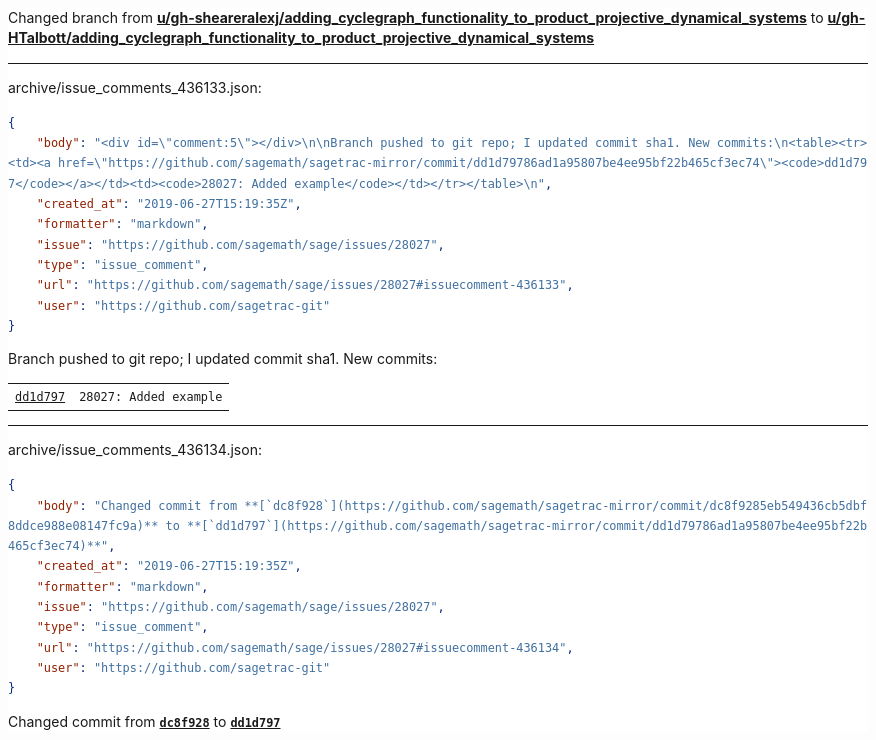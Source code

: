 Changed branch from **[u/gh-sheareralexj/adding_cyclegraph_functionality_to_product_projective_dynamical_systems](https://github.com/sagemath/sagetrac-mirror/tree/u/gh-sheareralexj/adding_cyclegraph_functionality_to_product_projective_dynamical_systems)** to **[u/gh-HTalbott/adding_cyclegraph_functionality_to_product_projective_dynamical_systems](https://github.com/sagemath/sagetrac-mirror/tree/u/gh-HTalbott/adding_cyclegraph_functionality_to_product_projective_dynamical_systems)**



---

archive/issue_comments_436133.json:
```json
{
    "body": "<div id=\"comment:5\"></div>\n\nBranch pushed to git repo; I updated commit sha1. New commits:\n<table><tr><td><a href=\"https://github.com/sagemath/sagetrac-mirror/commit/dd1d79786ad1a95807be4ee95bf22b465cf3ec74\"><code>dd1d797</code></a></td><td><code>28027: Added example</code></td></tr></table>\n",
    "created_at": "2019-06-27T15:19:35Z",
    "formatter": "markdown",
    "issue": "https://github.com/sagemath/sage/issues/28027",
    "type": "issue_comment",
    "url": "https://github.com/sagemath/sage/issues/28027#issuecomment-436133",
    "user": "https://github.com/sagetrac-git"
}
```

<div id="comment:5"></div>

Branch pushed to git repo; I updated commit sha1. New commits:
<table><tr><td><a href="https://github.com/sagemath/sagetrac-mirror/commit/dd1d79786ad1a95807be4ee95bf22b465cf3ec74"><code>dd1d797</code></a></td><td><code>28027: Added example</code></td></tr></table>




---

archive/issue_comments_436134.json:
```json
{
    "body": "Changed commit from **[`dc8f928`](https://github.com/sagemath/sagetrac-mirror/commit/dc8f9285eb549436cb5dbf8ddce988e08147fc9a)** to **[`dd1d797`](https://github.com/sagemath/sagetrac-mirror/commit/dd1d79786ad1a95807be4ee95bf22b465cf3ec74)**",
    "created_at": "2019-06-27T15:19:35Z",
    "formatter": "markdown",
    "issue": "https://github.com/sagemath/sage/issues/28027",
    "type": "issue_comment",
    "url": "https://github.com/sagemath/sage/issues/28027#issuecomment-436134",
    "user": "https://github.com/sagetrac-git"
}
```

Changed commit from **[`dc8f928`](https://github.com/sagemath/sagetrac-mirror/commit/dc8f9285eb549436cb5dbf8ddce988e08147fc9a)** to **[`dd1d797`](https://github.com/sagemath/sagetrac-mirror/commit/dd1d79786ad1a95807be4ee95bf22b465cf3ec74)**
